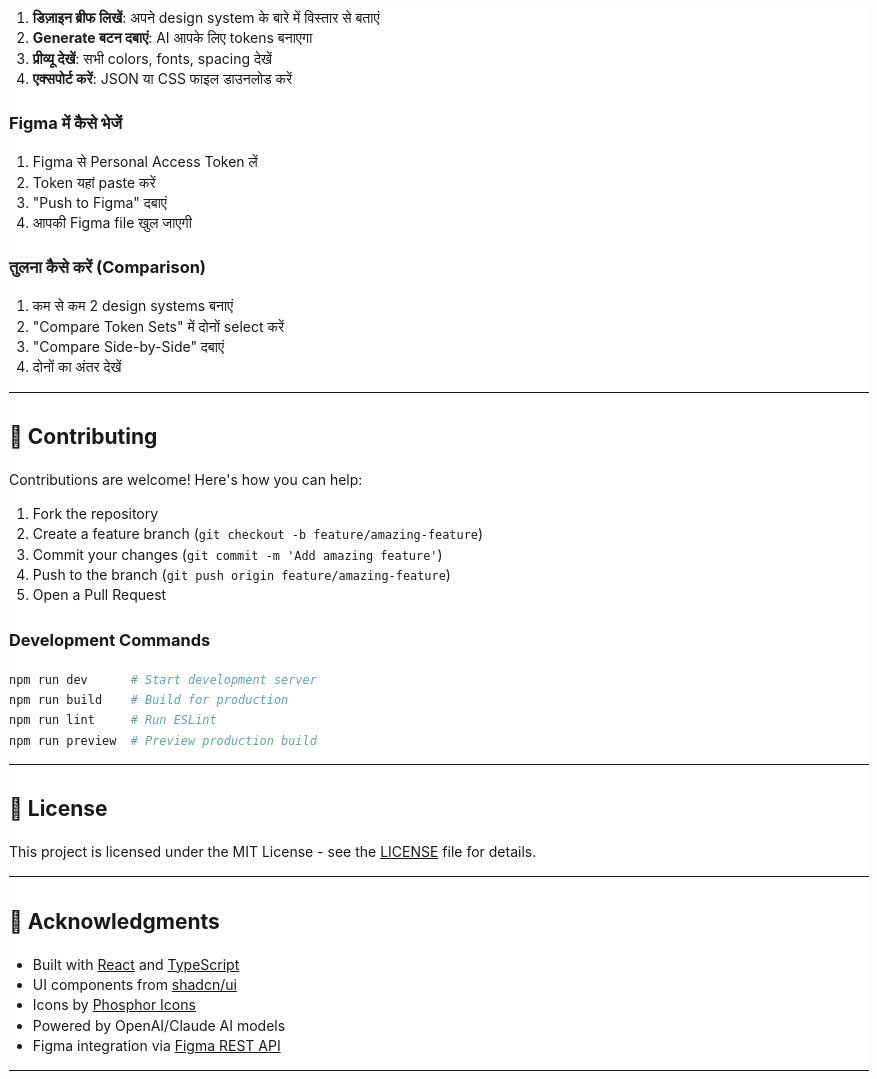 1. **डिज़ाइन ब्रीफ लिखें**: अपने design system के बारे में विस्तार से बताएं
2. **Generate बटन दबाएं**: AI आपके लिए tokens बनाएगा
3. **प्रीव्यू देखें**: सभी colors, fonts, spacing देखें
4. **एक्सपोर्ट करें**: JSON या CSS फाइल डाउनलोड करें

### Figma में कैसे भेजें

1. Figma से Personal Access Token लें
2. Token यहां paste करें
3. "Push to Figma" दबाएं
4. आपकी Figma file खुल जाएगी

### तुलना कैसे करें (Comparison)

1. कम से कम 2 design systems बनाएं
2. "Compare Token Sets" में दोनों select करें
3. "Compare Side-by-Side" दबाएं
4. दोनों का अंतर देखें

---

## 🤝 Contributing

Contributions are welcome! Here's how you can help:

1. Fork the repository
2. Create a feature branch (`git checkout -b feature/amazing-feature`)
3. Commit your changes (`git commit -m 'Add amazing feature'`)
4. Push to the branch (`git push origin feature/amazing-feature`)
5. Open a Pull Request

### Development Commands

```bash
npm run dev      # Start development server
npm run build    # Build for production
npm run lint     # Run ESLint
npm run preview  # Preview production build
```

---

## 📝 License

This project is licensed under the MIT License - see the [LICENSE](LICENSE) file for details.

---

## 🙏 Acknowledgments

- Built with [React](https://react.dev) and [TypeScript](https://www.typescriptlang.org)
- UI components from [shadcn/ui](https://ui.shadcn.com)
- Icons by [Phosphor Icons](https://phosphoricons.com)
- Powered by OpenAI/Claude AI models
- Figma integration via [Figma REST API](https://www.figma.com/developers/api)

---